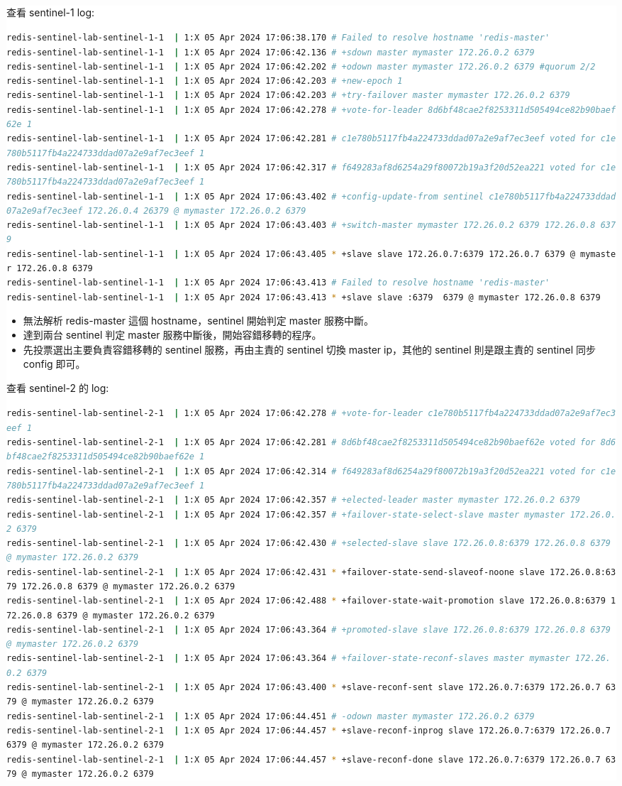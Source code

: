 

查看 sentinel-1 log:
```bash
redis-sentinel-lab-sentinel-1-1  | 1:X 05 Apr 2024 17:06:38.170 # Failed to resolve hostname 'redis-master'
redis-sentinel-lab-sentinel-1-1  | 1:X 05 Apr 2024 17:06:42.136 # +sdown master mymaster 172.26.0.2 6379
redis-sentinel-lab-sentinel-1-1  | 1:X 05 Apr 2024 17:06:42.202 # +odown master mymaster 172.26.0.2 6379 #quorum 2/2
redis-sentinel-lab-sentinel-1-1  | 1:X 05 Apr 2024 17:06:42.203 # +new-epoch 1
redis-sentinel-lab-sentinel-1-1  | 1:X 05 Apr 2024 17:06:42.203 # +try-failover master mymaster 172.26.0.2 6379
redis-sentinel-lab-sentinel-1-1  | 1:X 05 Apr 2024 17:06:42.278 # +vote-for-leader 8d6bf48cae2f8253311d505494ce82b90baef62e 1
redis-sentinel-lab-sentinel-1-1  | 1:X 05 Apr 2024 17:06:42.281 # c1e780b5117fb4a224733ddad07a2e9af7ec3eef voted for c1e780b5117fb4a224733ddad07a2e9af7ec3eef 1
redis-sentinel-lab-sentinel-1-1  | 1:X 05 Apr 2024 17:06:42.317 # f649283af8d6254a29f80072b19a3f20d52ea221 voted for c1e780b5117fb4a224733ddad07a2e9af7ec3eef 1
redis-sentinel-lab-sentinel-1-1  | 1:X 05 Apr 2024 17:06:43.402 # +config-update-from sentinel c1e780b5117fb4a224733ddad07a2e9af7ec3eef 172.26.0.4 26379 @ mymaster 172.26.0.2 6379
redis-sentinel-lab-sentinel-1-1  | 1:X 05 Apr 2024 17:06:43.403 # +switch-master mymaster 172.26.0.2 6379 172.26.0.8 6379
redis-sentinel-lab-sentinel-1-1  | 1:X 05 Apr 2024 17:06:43.405 * +slave slave 172.26.0.7:6379 172.26.0.7 6379 @ mymaster 172.26.0.8 6379
redis-sentinel-lab-sentinel-1-1  | 1:X 05 Apr 2024 17:06:43.413 # Failed to resolve hostname 'redis-master'
redis-sentinel-lab-sentinel-1-1  | 1:X 05 Apr 2024 17:06:43.413 * +slave slave :6379  6379 @ mymaster 172.26.0.8 6379
```
- 無法解析 redis-master 這個 hostname，sentinel 開始判定 master 服務中斷。
- 達到兩台 sentinel 判定 master 服務中斷後，開始容錯移轉的程序。
- 先投票選出主要負責容錯移轉的 sentinel 服務，再由主責的 sentinel 切換 master ip，其他的 sentinel 則是跟主責的 sentinel 同步 config 即可。



查看 sentinel-2 的 log:
```bash
redis-sentinel-lab-sentinel-2-1  | 1:X 05 Apr 2024 17:06:42.278 # +vote-for-leader c1e780b5117fb4a224733ddad07a2e9af7ec3eef 1
redis-sentinel-lab-sentinel-2-1  | 1:X 05 Apr 2024 17:06:42.281 # 8d6bf48cae2f8253311d505494ce82b90baef62e voted for 8d6bf48cae2f8253311d505494ce82b90baef62e 1
redis-sentinel-lab-sentinel-2-1  | 1:X 05 Apr 2024 17:06:42.314 # f649283af8d6254a29f80072b19a3f20d52ea221 voted for c1e780b5117fb4a224733ddad07a2e9af7ec3eef 1
redis-sentinel-lab-sentinel-2-1  | 1:X 05 Apr 2024 17:06:42.357 # +elected-leader master mymaster 172.26.0.2 6379
redis-sentinel-lab-sentinel-2-1  | 1:X 05 Apr 2024 17:06:42.357 # +failover-state-select-slave master mymaster 172.26.0.2 6379
redis-sentinel-lab-sentinel-2-1  | 1:X 05 Apr 2024 17:06:42.430 # +selected-slave slave 172.26.0.8:6379 172.26.0.8 6379 @ mymaster 172.26.0.2 6379
redis-sentinel-lab-sentinel-2-1  | 1:X 05 Apr 2024 17:06:42.431 * +failover-state-send-slaveof-noone slave 172.26.0.8:6379 172.26.0.8 6379 @ mymaster 172.26.0.2 6379
redis-sentinel-lab-sentinel-2-1  | 1:X 05 Apr 2024 17:06:42.488 * +failover-state-wait-promotion slave 172.26.0.8:6379 172.26.0.8 6379 @ mymaster 172.26.0.2 6379
redis-sentinel-lab-sentinel-2-1  | 1:X 05 Apr 2024 17:06:43.364 # +promoted-slave slave 172.26.0.8:6379 172.26.0.8 6379 @ mymaster 172.26.0.2 6379
redis-sentinel-lab-sentinel-2-1  | 1:X 05 Apr 2024 17:06:43.364 # +failover-state-reconf-slaves master mymaster 172.26.0.2 6379
redis-sentinel-lab-sentinel-2-1  | 1:X 05 Apr 2024 17:06:43.400 * +slave-reconf-sent slave 172.26.0.7:6379 172.26.0.7 6379 @ mymaster 172.26.0.2 6379
redis-sentinel-lab-sentinel-2-1  | 1:X 05 Apr 2024 17:06:44.451 # -odown master mymaster 172.26.0.2 6379
redis-sentinel-lab-sentinel-2-1  | 1:X 05 Apr 2024 17:06:44.457 * +slave-reconf-inprog slave 172.26.0.7:6379 172.26.0.7 6379 @ mymaster 172.26.0.2 6379
redis-sentinel-lab-sentinel-2-1  | 1:X 05 Apr 2024 17:06:44.457 * +slave-reconf-done slave 172.26.0.7:6379 172.26.0.7 6379 @ mymaster 172.26.0.2 6379
```
